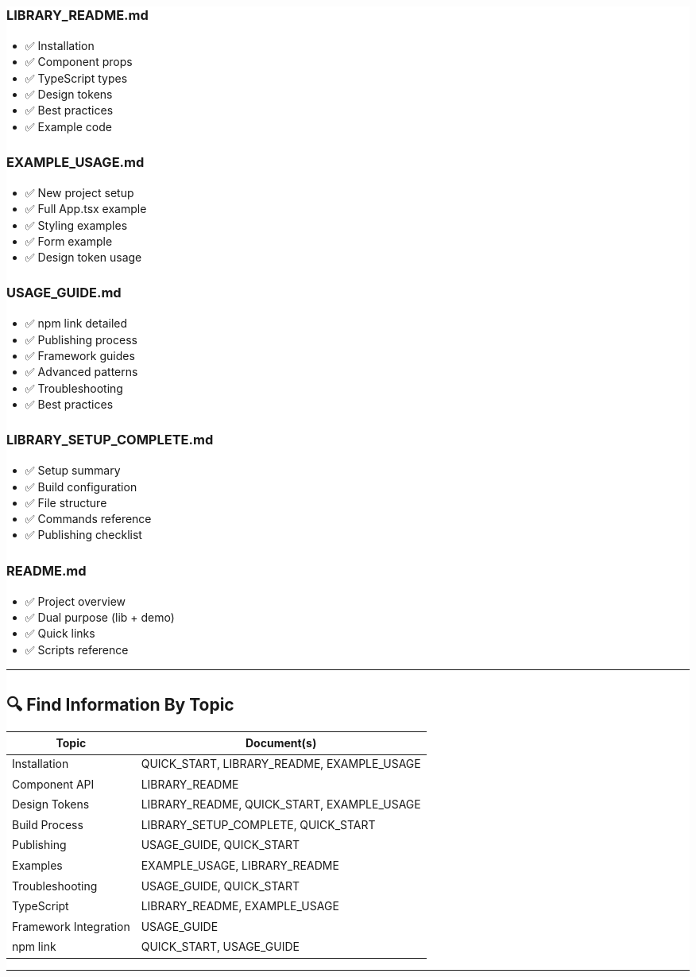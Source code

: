 ### LIBRARY_README.md
- ✅ Installation
- ✅ Component props
- ✅ TypeScript types
- ✅ Design tokens
- ✅ Best practices
- ✅ Example code

### EXAMPLE_USAGE.md
- ✅ New project setup
- ✅ Full App.tsx example
- ✅ Styling examples
- ✅ Form example
- ✅ Design token usage

### USAGE_GUIDE.md
- ✅ npm link detailed
- ✅ Publishing process
- ✅ Framework guides
- ✅ Advanced patterns
- ✅ Troubleshooting
- ✅ Best practices

### LIBRARY_SETUP_COMPLETE.md
- ✅ Setup summary
- ✅ Build configuration
- ✅ File structure
- ✅ Commands reference
- ✅ Publishing checklist

### README.md
- ✅ Project overview
- ✅ Dual purpose (lib + demo)
- ✅ Quick links
- ✅ Scripts reference

---

## 🔍 Find Information By Topic

| Topic | Document(s) |
|-------|------------|
| Installation | QUICK_START, LIBRARY_README, EXAMPLE_USAGE |
| Component API | LIBRARY_README |
| Design Tokens | LIBRARY_README, QUICK_START, EXAMPLE_USAGE |
| Build Process | LIBRARY_SETUP_COMPLETE, QUICK_START |
| Publishing | USAGE_GUIDE, QUICK_START |
| Examples | EXAMPLE_USAGE, LIBRARY_README |
| Troubleshooting | USAGE_GUIDE, QUICK_START |
| TypeScript | LIBRARY_README, EXAMPLE_USAGE |
| Framework Integration | USAGE_GUIDE |
| npm link | QUICK_START, USAGE_GUIDE |

---